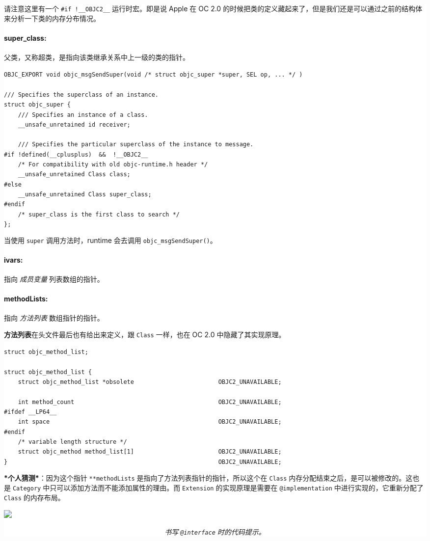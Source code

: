 请注意这里有一个 `#if !__OBJC2__` 运行时宏。即是说 Apple 在 OC 2.0 的时候把类的定义藏起来了，但是我们还是可以通过之前的结构体来分析一下类的内存分布情况。

#### super_class: 

父类，又称超类，是指向该类继承关系中上一级的类的指针。    

```objc
OBJC_EXPORT void objc_msgSendSuper(void /* struct objc_super *super, SEL op, ... */ )

/// Specifies the superclass of an instance. 
struct objc_super {
    /// Specifies an instance of a class.
    __unsafe_unretained id receiver;

    /// Specifies the particular superclass of the instance to message. 
#if !defined(__cplusplus)  &&  !__OBJC2__
    /* For compatibility with old objc-runtime.h header */
    __unsafe_unretained Class class;
#else
    __unsafe_unretained Class super_class;
#endif
    /* super_class is the first class to search */
};
```

当使用 `super` 调用方法时，runtime 会去调用 `objc_msgSendSuper()`。

#### ivars: 

指向 *成员变量* 列表数组的指针。

#### methodLists: 

指向 *方法列表* 数组指针的指针。

**方法列表**在头文件最后也有给出来定义，跟 `Class` 一样，也在 OC 2.0 中隐藏了其实现原理。

```objc
struct objc_method_list;

struct objc_method_list {
    struct objc_method_list *obsolete                        OBJC2_UNAVAILABLE;

    int method_count                                         OBJC2_UNAVAILABLE;
#ifdef __LP64__
    int space                                                OBJC2_UNAVAILABLE;
#endif
    /* variable length structure */
    struct objc_method method_list[1]                        OBJC2_UNAVAILABLE;
}                                                            OBJC2_UNAVAILABLE;
```

**\*个人猜测\***：因为这个指针 `**methodLists` 是指向了方法列表指针的指针，所以这个在 `Class` 内存分配结束之后，是可以被修改的。这也是 `Category` 中只可以添加方法而不能添加属性的理由。而 `Extension` 的实现原理是需要在 `@implementation` 中进行实现的，它重新分配了 `Class` 的内存布局。

![](../../images/delve_into_objc/class-extension-declaration.jpeg)
<div style="text-align:center;margin:auto;color='#CCCCCC'"><i>书写 <code>@interface</code> 时的代码提示。</i></div>
